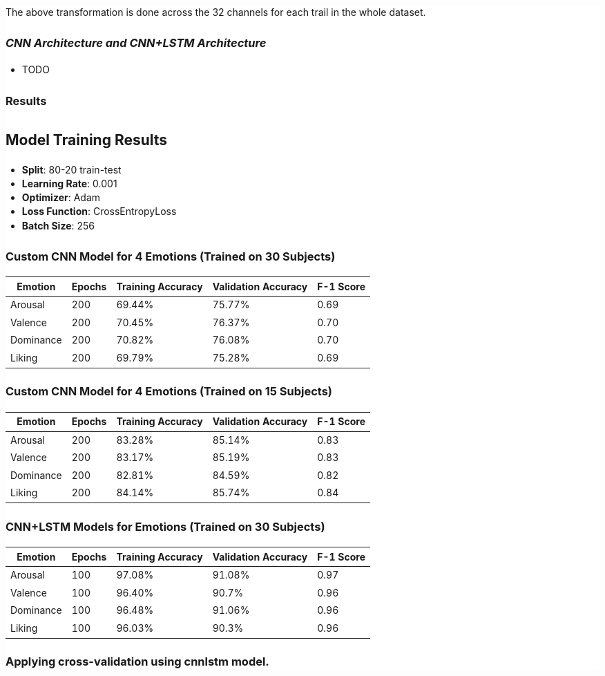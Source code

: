 The above transformation is done across the 32 channels for each trail in the whole dataset. 

### ***CNN Architecture and CNN+LSTM Architecture***

- TODO

### **Results**

## Model Training Results
- **Split**: 80-20 train-test
- **Learning Rate**: 0.001
- **Optimizer**: Adam
- **Loss Function**: CrossEntropyLoss
- **Batch Size**: 256

### Custom CNN Model for 4 Emotions (Trained on 30 Subjects)
| Emotion | Epochs | Training Accuracy | Validation Accuracy | F-1 Score |
|---------|--------|-------------------|---------------------|-----------|
| Arousal | 200    | 69.44%            | 75.77%              | 0.69      |
| Valence | 200    | 70.45%            | 76.37%              | 0.70      |
| Dominance | 200    | 70.82%          | 76.08%              | 0.70      |
| Liking | 200    | 69.79%            | 75.28%              | 0.69      |

### Custom CNN Model for 4 Emotions (Trained on 15 Subjects)
| Emotion | Epochs | Training Accuracy | Validation Accuracy | F-1 Score |
|---------|--------|-------------------|---------------------|-----------|
| Arousal | 200    | 83.28%            | 85.14%              | 0.83      |
| Valence | 200    | 83.17%            | 85.19%              | 0.83      |
| Dominance | 200    | 82.81%          | 84.59%              | 0.82      |
| Liking | 200    | 84.14%            | 85.74%              | 0.84      |

### CNN+LSTM Models for Emotions (Trained on 30 Subjects)
| Emotion | Epochs | Training Accuracy | Validation Accuracy | F-1 Score |
|---------|--------|-------------------|---------------------|-----------|
| Arousal | 100    | 97.08%            | 91.08%              | 0.97      |
| Valence | 100    | 96.40%            | 90.7%               | 0.96      |
| Dominance | 100    | 96.48%          | 91.06%              | 0.96      |
| Liking | 100    | 96.03%            | 90.3%               | 0.96      |

### Applying cross-validation using cnnlstm model. 
